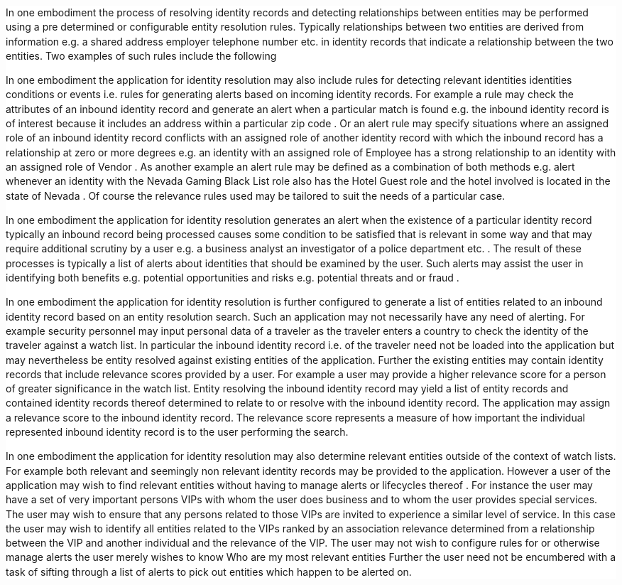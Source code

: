 In one embodiment the process of resolving identity records and detecting relationships between entities may be performed using a pre determined or configurable entity resolution rules. Typically relationships between two entities are derived from information e.g. a shared address employer telephone number etc. in identity records that indicate a relationship between the two entities. Two examples of such rules include the following 

In one embodiment the application for identity resolution may also include rules for detecting relevant identities identities conditions or events i.e. rules for generating alerts based on incoming identity records. For example a rule may check the attributes of an inbound identity record and generate an alert when a particular match is found e.g. the inbound identity record is of interest because it includes an address within a particular zip code . Or an alert rule may specify situations where an assigned role of an inbound identity record conflicts with an assigned role of another identity record with which the inbound record has a relationship at zero or more degrees e.g. an identity with an assigned role of Employee has a strong relationship to an identity with an assigned role of Vendor . As another example an alert rule may be defined as a combination of both methods e.g. alert whenever an identity with the Nevada Gaming Black List role also has the Hotel Guest role and the hotel involved is located in the state of Nevada . Of course the relevance rules used may be tailored to suit the needs of a particular case.

In one embodiment the application for identity resolution generates an alert when the existence of a particular identity record typically an inbound record being processed causes some condition to be satisfied that is relevant in some way and that may require additional scrutiny by a user e.g. a business analyst an investigator of a police department etc. . The result of these processes is typically a list of alerts about identities that should be examined by the user. Such alerts may assist the user in identifying both benefits e.g. potential opportunities and risks e.g. potential threats and or fraud .

In one embodiment the application for identity resolution is further configured to generate a list of entities related to an inbound identity record based on an entity resolution search. Such an application may not necessarily have any need of alerting. For example security personnel may input personal data of a traveler as the traveler enters a country to check the identity of the traveler against a watch list. In particular the inbound identity record i.e. of the traveler need not be loaded into the application but may nevertheless be entity resolved against existing entities of the application. Further the existing entities may contain identity records that include relevance scores provided by a user. For example a user may provide a higher relevance score for a person of greater significance in the watch list. Entity resolving the inbound identity record may yield a list of entity records and contained identity records thereof determined to relate to or resolve with the inbound identity record. The application may assign a relevance score to the inbound identity record. The relevance score represents a measure of how important the individual represented inbound identity record is to the user performing the search.

In one embodiment the application for identity resolution may also determine relevant entities outside of the context of watch lists. For example both relevant and seemingly non relevant identity records may be provided to the application. However a user of the application may wish to find relevant entities without having to manage alerts or lifecycles thereof . For instance the user may have a set of very important persons VIPs with whom the user does business and to whom the user provides special services. The user may wish to ensure that any persons related to those VIPs are invited to experience a similar level of service. In this case the user may wish to identify all entities related to the VIPs ranked by an association relevance determined from a relationship between the VIP and another individual and the relevance of the VIP. The user may not wish to configure rules for or otherwise manage alerts the user merely wishes to know Who are my most relevant entities Further the user need not be encumbered with a task of sifting through a list of alerts to pick out entities which happen to be alerted on.
